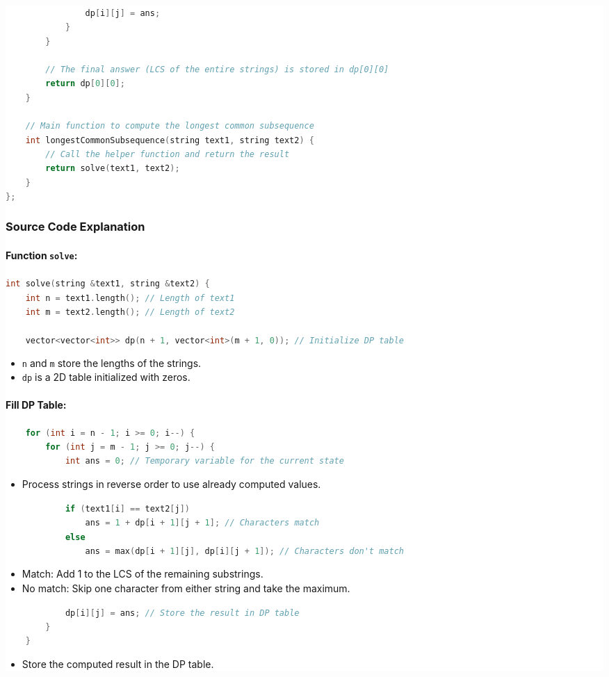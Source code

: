 ```cpp
                dp[i][j] = ans;
            }
        }

        // The final answer (LCS of the entire strings) is stored in dp[0][0]
        return dp[0][0];
    }

    // Main function to compute the longest common subsequence
    int longestCommonSubsequence(string text1, string text2) {
        // Call the helper function and return the result
        return solve(text1, text2);
    }
};
```

### Source Code Explanation

#### **Function `solve`:**
```cpp
int solve(string &text1, string &text2) {
    int n = text1.length(); // Length of text1
    int m = text2.length(); // Length of text2

    vector<vector<int>> dp(n + 1, vector<int>(m + 1, 0)); // Initialize DP table
```
- `n` and `m` store the lengths of the strings.
- `dp` is a 2D table initialized with zeros.

#### **Fill DP Table:**
```cpp
    for (int i = n - 1; i >= 0; i--) {
        for (int j = m - 1; j >= 0; j--) {
            int ans = 0; // Temporary variable for the current state
```
- Process strings in reverse order to use already computed values.

```cpp
            if (text1[i] == text2[j]) 
                ans = 1 + dp[i + 1][j + 1]; // Characters match
            else
                ans = max(dp[i + 1][j], dp[i][j + 1]); // Characters don't match
```
- Match: Add 1 to the LCS of the remaining substrings.
- No match: Skip one character from either string and take the maximum.

```cpp
            dp[i][j] = ans; // Store the result in DP table
        }
    }
```
- Store the computed result in the DP table.
